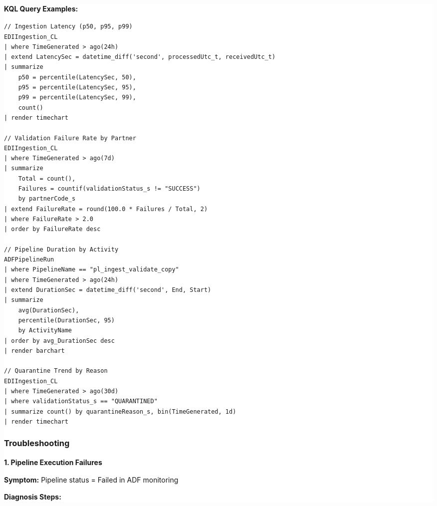 **KQL Query Examples:**

```kql
// Ingestion Latency (p50, p95, p99)
EDIIngestion_CL
| where TimeGenerated > ago(24h)
| extend LatencySec = datetime_diff('second', processedUtc_t, receivedUtc_t)
| summarize 
    p50 = percentile(LatencySec, 50),
    p95 = percentile(LatencySec, 95),
    p99 = percentile(LatencySec, 99),
    count()
| render timechart

// Validation Failure Rate by Partner
EDIIngestion_CL
| where TimeGenerated > ago(7d)
| summarize 
    Total = count(),
    Failures = countif(validationStatus_s != "SUCCESS")
    by partnerCode_s
| extend FailureRate = round(100.0 * Failures / Total, 2)
| where FailureRate > 2.0
| order by FailureRate desc

// Pipeline Duration by Activity
ADFPipelineRun
| where PipelineName == "pl_ingest_validate_copy"
| where TimeGenerated > ago(24h)
| extend DurationSec = datetime_diff('second', End, Start)
| summarize 
    avg(DurationSec), 
    percentile(DurationSec, 95)
    by ActivityName
| order by avg_DurationSec desc
| render barchart

// Quarantine Trend by Reason
EDIIngestion_CL
| where TimeGenerated > ago(30d)
| where validationStatus_s == "QUARANTINED"
| summarize count() by quarantineReason_s, bin(TimeGenerated, 1d)
| render timechart
```

### Troubleshooting

**1. Pipeline Execution Failures**

**Symptom:** Pipeline status = Failed in ADF monitoring

**Diagnosis Steps:**

